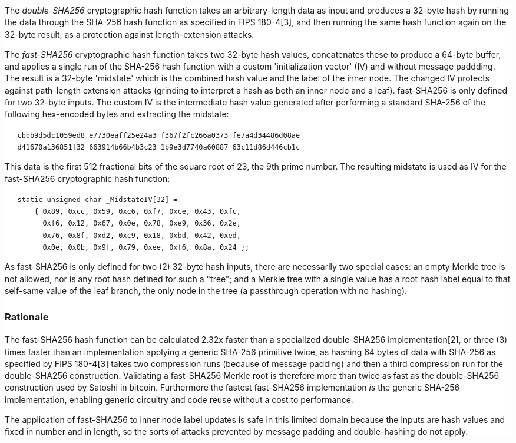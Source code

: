 The *double-SHA256* cryptographic hash function takes an
arbitrary-length data as input and produces a 32-byte hash by running
the data through the SHA-256 hash function as specified in FIPS
180-4\[3\], and then running the same hash function again on the 32-byte
result, as a protection against length-extension attacks.

The *fast-SHA256* cryptographic hash function takes two 32-byte hash
values, concatenates these to produce a 64-byte buffer, and applies a
single run of the SHA-256 hash function with a custom \'initialization
vector\' (IV) and without message paddding. The result is a 32-byte
\'midstate\' which is the combined hash value and the label of the inner
node. The changed IV protects against path-length extension attacks
(grinding to interpret a hash as both an inner node and a leaf).
fast-SHA256 is only defined for two 32-byte inputs. The custom IV is the
intermediate hash value generated after performing a standard SHA-256 of
the following hex-encoded bytes and extracting the midstate:

`   cbbb9d5dc1059ed8 e7730eaff25e24a3 f367f2fc266a0373 fe7a4d34486d08ae`\
`   d41670a136851f32 663914b66b4b3c23 1b9e3d7740a60887 63c11d86d446cb1c`

This data is the first 512 fractional bits of the square root of 23, the
9th prime number. The resulting midstate is used as IV for the
fast-SHA256 cryptographic hash function:

`   static unsigned char _MidstateIV[32] =`\
`       { 0x89, 0xcc, 0x59, 0xc6, 0xf7, 0xce, 0x43, 0xfc,`\
`         0xf6, 0x12, 0x67, 0x0e, 0x78, 0xe9, 0x36, 0x2e,`\
`         0x76, 0x8f, 0xd2, 0xc9, 0x18, 0xbd, 0x42, 0xed,`\
`         0x0e, 0x0b, 0x9f, 0x79, 0xee, 0xf6, 0x8a, 0x24 };`

As fast-SHA256 is only defined for two (2) 32-byte hash inputs, there
are necessarily two special cases: an empty Merkle tree is not allowed,
nor is any root hash defined for such a \"tree\"; and a Merkle tree with
a single value has a root hash label equal to that self-same value of
the leaf branch, the only node in the tree (a passthrough operation with
no hashing).

### Rationale

The fast-SHA256 hash function can be calculated 2.32x faster than a
specialized double-SHA256 implementation\[2\], or three (3) times faster
than an implementation applying a generic SHA-256 primitive twice, as
hashing 64 bytes of data with SHA-256 as specified by FIPS 180-4\[3\]
takes two compression runs (because of message padding) and then a third
compression run for the double-SHA256 construction. Validating a
fast-SHA256 Merkle root is therefore more than twice as fast as the
double-SHA256 construction used by Satoshi in bitcoin. Furthermore the
fastest fast-SHA256 implementation *is* the generic SHA-256
implementation, enabling generic circuitry and code reuse without a cost
to performance.

The application of fast-SHA256 to inner node label updates is safe in
this limited domain because the inputs are hash values and fixed in
number and in length, so the sorts of attacks prevented by message
padding and double-hashing do not apply.
